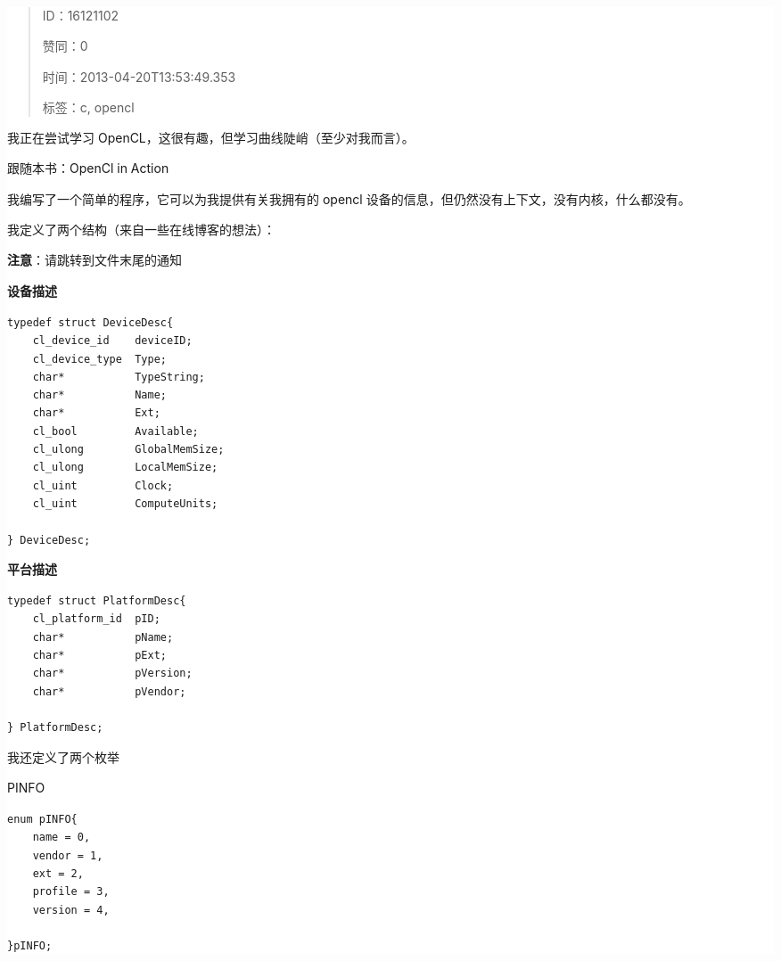 > ID：16121102
> 
> 赞同：0
> 
> 时间：2013-04-20T13:53:49.353
> 
> 标签：c, opencl

我正在尝试学习 OpenCL，这很有趣，但学习曲线陡峭（至少对我而言）。

跟随本书：OpenCl in Action

我编写了一个简单的程序，它可以为我提供有关我拥有的 opencl 设备的信息，但仍然没有上下文，没有内核，什么都没有。

我定义了两个结构（来自一些在线博客的想法）：

**注意**：请跳转到文件末尾的通知

**设备描述**

```
typedef struct DeviceDesc{
    cl_device_id    deviceID;
    cl_device_type  Type;
    char*           TypeString;
    char*           Name;
    char*           Ext;
    cl_bool         Available;
    cl_ulong        GlobalMemSize;
    cl_ulong        LocalMemSize;
    cl_uint         Clock;
    cl_uint         ComputeUnits;

} DeviceDesc; 
```

**平台描述**

```
typedef struct PlatformDesc{
    cl_platform_id  pID;
    char*           pName;
    char*           pExt;
    char*           pVersion;
    char*           pVendor;

} PlatformDesc; 
```

我还定义了两个枚举

PINFO

```
enum pINFO{
    name = 0,
    vendor = 1,
    ext = 2,
    profile = 3,
    version = 4,

}pINFO; 
```
